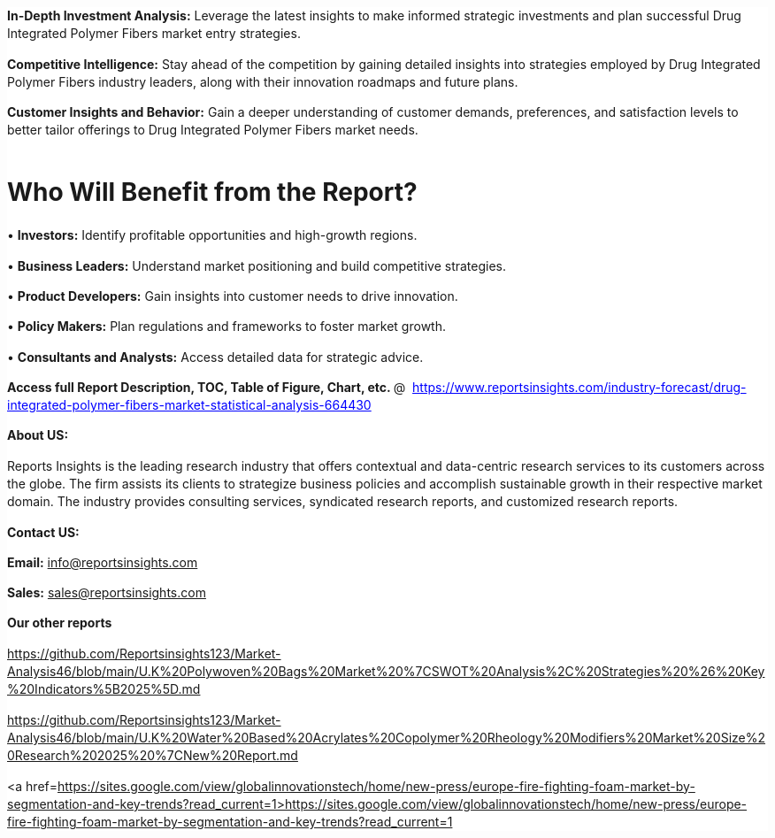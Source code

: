 <strong>In-Depth Investment Analysis:</strong>
Leverage the latest insights to make informed strategic investments and plan successful Drug Integrated Polymer Fibers market entry strategies.

<strong>Competitive Intelligence:</strong>
Stay ahead of the competition by gaining detailed insights into strategies employed by Drug Integrated Polymer Fibers industry leaders, along with their innovation roadmaps and future plans.

<strong>Customer Insights and Behavior:</strong>
Gain a deeper understanding of customer demands, preferences, and satisfaction levels to better tailor offerings to Drug Integrated Polymer Fibers market needs.

# <strong>Who Will Benefit from the Report?</strong>

• <strong>Investors:</strong> Identify profitable opportunities and high-growth regions.

• <strong>Business Leaders:</strong> Understand market positioning and build competitive strategies.

• <strong>Product Developers:</strong> Gain insights into customer needs to drive innovation.

• <strong>Policy Makers:</strong> Plan regulations and frameworks to foster market growth.

• <strong>Consultants and Analysts:</strong> Access detailed data for strategic advice.
</ul>
<strong>Access full Report Description, TOC, Table of Figure, Chart, etc. </strong>@  <a href=https://www.reportsinsights.com/industry-forecast/drug-integrated-polymer-fibers-market-statistical-analysis-664430 style=color:#0000ff;>https://www.reportsinsights.com/industry-forecast/drug-integrated-polymer-fibers-market-statistical-analysis-664430</a></font>

<strong><strong>About US</strong>:</strong>

Reports Insights is the leading research industry that offers contextual and data-centric research services to its customers across the globe. The firm assists its clients to strategize business policies and accomplish sustainable growth in their respective market domain. The industry provides consulting services, syndicated research reports, and customized research reports.

<strong>Contact US:</strong>

<p class=""""><b>Email:</b> <a href=mailto:info@reportsinsights.com>info@reportsinsights.com</a></p>
<p class=""""><b>Sales:</b> <a href=mailto:sales@reportsinsights.com>sales@reportsinsights.com</a></p>

<strong>Our other reports</strong>

<a href=https://github.com/Reportsinsights123/Market-Analysis46/blob/main/U.K%20Polywoven%20Bags%20Market%20%7CSWOT%20Analysis%2C%20Strategies%20%26%20Key%20Indicators%5B2025%5D.md>https://github.com/Reportsinsights123/Market-Analysis46/blob/main/U.K%20Polywoven%20Bags%20Market%20%7CSWOT%20Analysis%2C%20Strategies%20%26%20Key%20Indicators%5B2025%5D.md</a>

<a href=https://github.com/Reportsinsights123/Market-Analysis46/blob/main/U.K%20Water%20Based%20Acrylates%20Copolymer%20Rheology%20Modifiers%20Market%20Size%20Research%202025%20%7CNew%20Report.md>https://github.com/Reportsinsights123/Market-Analysis46/blob/main/U.K%20Water%20Based%20Acrylates%20Copolymer%20Rheology%20Modifiers%20Market%20Size%20Research%202025%20%7CNew%20Report.md</a>

<a href=https://sites.google.com/view/globalinnovationstech/home/new-press/europe-fire-fighting-foam-market-by-segmentation-and-key-trends?read_current=1>https://sites.google.com/view/globalinnovationstech/home/new-press/europe-fire-fighting-foam-market-by-segmentation-and-key-trends?read_current=1</a>
